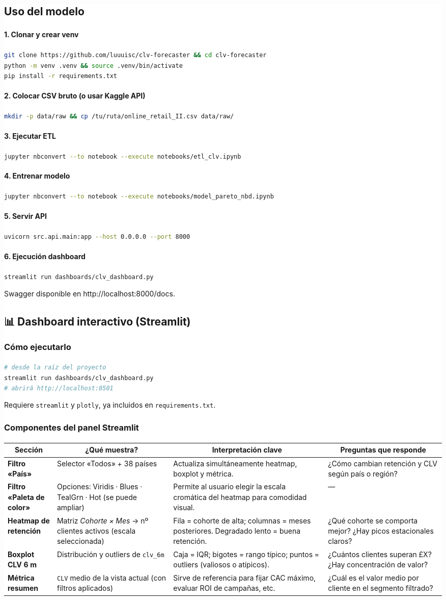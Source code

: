 ## Uso del modelo

#### 1. Clonar y crear venv
```bash
git clone https://github.com/luuuisc/clv-forecaster && cd clv-forecaster
python -m venv .venv && source .venv/bin/activate
pip install -r requirements.txt
```

#### 2. Colocar CSV bruto (o usar Kaggle API)
```bash
mkdir -p data/raw && cp /tu/ruta/online_retail_II.csv data/raw/
```

#### 3. Ejecutar ETL
```bash
jupyter nbconvert --to notebook --execute notebooks/etl_clv.ipynb
```

#### 4. Entrenar modelo
```bash
jupyter nbconvert --to notebook --execute notebooks/model_pareto_nbd.ipynb
```

#### 5. Servir API
```bash
uvicorn src.api.main:app --host 0.0.0.0 --port 8000
```

#### 6. Ejecución dashboard
```bash
streamlit run dashboards/clv_dashboard.py
```

Swagger disponible en http://localhost:8000/docs.

## 📊 Dashboard interactivo (Streamlit)

### Cómo ejecutarlo

```bash
# desde la raíz del proyecto
streamlit run dashboards/clv_dashboard.py
# abrirá http://localhost:8501
```

Requiere `streamlit` y `plotly`, ya incluidos en `requirements.txt`.

### Componentes del panel Streamlit

| Sección                       | ¿Qué muestra?                                                         | Interpretación clave                                                                                                   | Preguntas que responde                                          |
|-------------------------------|-----------------------------------------------------------------------|------------------------------------------------------------------------------------------------------------------------|-----------------------------------------------------------------|
| **Filtro «País»**             | Selector «Todos» + 38 países                                          | Actualiza simultáneamente heatmap, boxplot y métrica.                                                                  | ¿Cómo cambian retención y CLV según país o región?              |
| **Filtro «Paleta de color»**  | Opciones: Viridis · Blues · TealGrn · Hot (se puede ampliar)          | Permite al usuario elegir la escala cromática del heatmap para comodidad visual.                                       | —                                                               |
| **Heatmap de retención**      | Matriz *Cohorte × Mes* → nº clientes activos (escala seleccionada)    | Fila = cohorte de alta; columnas = meses posteriores. Degradado lento = buena retención.                               | ¿Qué cohorte se comporta mejor? ¿Hay picos estacionales claros? |
| **Boxplot CLV 6 m**           | Distribución y outliers de `clv_6m`                                   | Caja = IQR; bigotes = rango típico; puntos = outliers (valiosos o atípicos).                                           | ¿Cuántos clientes superan £X? ¿Hay concentración de valor?      |
| **Métrica resumen**           | `CLV` medio de la vista actual (con filtros aplicados)                | Sirve de referencia para fijar CAC máximo, evaluar ROI de campañas, etc.                                               | ¿Cuál es el valor medio por cliente en el segmento filtrado?    |
